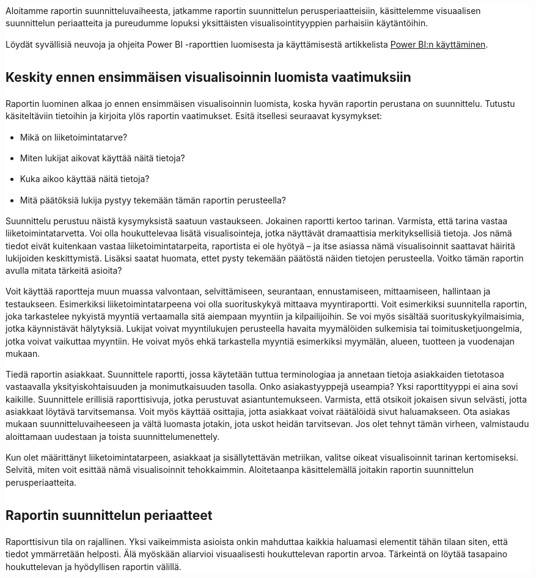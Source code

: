 Aloitamme raportin suunnitteluvaiheesta, jatkamme raportin suunnittelun perusperiaatteisiin, käsittelemme visuaalisen suunnittelun periaatteita ja pureudumme lopuksi yksittäisten visualisointityyppien parhaisiin käytäntöihin.

Löydät syvällisiä neuvoja ja ohjeita Power BI -raporttien luomisesta ja käyttämisestä artikkelista [Power BI:n käyttäminen](https://powerbi.microsoft.com/learning/).

## <a name="before-you-build-your-first-visualization-focus-on-requirements"></a>Keskity ennen ensimmäisen visualisoinnin luomista vaatimuksiin

Raportin luominen alkaa jo ennen ensimmäisen visualisoinnin luomista, koska hyvän raportin perustana on suunnittelu. Tutustu käsiteltäviin tietoihin ja kirjoita ylös raportin vaatimukset. Esitä itsellesi seuraavat kysymykset:

* Mikä on liiketoimintatarve?

* Miten lukijat aikovat käyttää näitä tietoja?

* Kuka aikoo käyttää näitä tietoja?

* Mitä päätöksiä lukija pystyy tekemään tämän raportin perusteella?

Suunnittelu perustuu näistä kysymyksistä saatuun vastaukseen. Jokainen raportti kertoo tarinan. Varmista, että tarina vastaa liiketoimintatarvetta. Voi olla houkuttelevaa lisätä visualisointeja, jotka näyttävät dramaattisia merkityksellisiä tietoja. Jos nämä tiedot eivät kuitenkaan vastaa liiketoimintatarpeita, raportista ei ole hyötyä – ja itse asiassa nämä visualisoinnit saattavat häiritä lukijoiden keskittymistä. Lisäksi saatat huomata, ettet pysty tekemään päätöstä näiden tietojen perusteella. Voitko tämän raportin avulla mitata tärkeitä asioita?

Voit käyttää raportteja muun muassa valvontaan, selvittämiseen, seurantaan, ennustamiseen, mittaamiseen, hallintaan ja testaukseen. Esimerkiksi liiketoimintatarpeena voi olla suorituskykyä mittaava myyntiraportti. Voit esimerkiksi suunnitella raportin, joka tarkastelee nykyistä myyntiä vertaamalla sitä aiempaan myyntiin ja kilpailijoihin. Se voi myös sisältää suorituskykyilmaisimia, jotka käynnistävät hälytyksiä. Lukijat voivat myyntilukujen perusteella havaita myymälöiden sulkemisia tai toimitusketjuongelmia, jotka voivat vaikuttaa myyntiin. He voivat myös ehkä tarkastella myyntiä esimerkiksi myymälän, alueen, tuotteen ja vuodenajan mukaan.

Tiedä raportin asiakkaat. Suunnittele raportti, jossa käytetään tuttua terminologiaa ja annetaan tietoja asiakkaiden tietotasoa vastaavalla yksityiskohtaisuuden ja monimutkaisuuden tasolla. Onko asiakastyyppejä useampia? Yksi raporttityyppi ei aina sovi kaikille. Suunnittele erillisiä raporttisivuja, jotka perustuvat asiantuntemukseen. Varmista, että otsikoit jokaisen sivun selvästi, jotta asiakkaat löytävä tarvitsemansa. Voit myös käyttää osittajia, jotta asiakkaat voivat räätälöidä sivut haluamakseen. Ota asiakas mukaan suunnitteluvaiheeseen ja vältä luomasta jotakin, jota uskot heidän tarvitsevan. Jos olet tehnyt tämän virheen, valmistaudu aloittamaan uudestaan ja toista suunnittelumenettely.

Kun olet määrittänyt liiketoimintatarpeen, asiakkaat ja sisällytettävän metriikan, valitse oikeat visualisoinnit tarinan kertomiseksi. Selvitä, miten voit esittää nämä visualisoinnit tehokkaimmin. Aloitetaanpa käsittelemällä joitakin raportin suunnittelun perusperiaatteita.

## <a name="principles-of-report-design"></a>Raportin suunnittelun periaatteet

Raporttisivun tila on rajallinen. Yksi vaikeimmista asioista onkin mahduttaa kaikkia haluamasi elementit tähän tilaan siten, että tiedot ymmärretään helposti. Älä myöskään aliarvioi visuaalisesti houkuttelevan raportin arvoa. Tärkeintä on löytää tasapaino houkuttelevan ja hyödyllisen raportin välillä.
